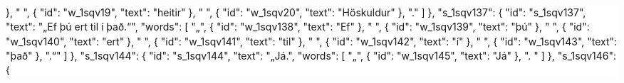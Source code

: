 },
" ",
{
"id": "w_1sqv19",
"text": "heitir"
},
" ",
{
"id": "w_1sqv20",
"text": "Höskuldur"
},
"."
]
},
"s_1sqv137": {
"id": "s_1sqv137",
"text": "„Ef þú ert til í það.“",
"words": [
"„",
{
"id": "w_1sqv138",
"text": "Ef"
},
" ",
{
"id": "w_1sqv139",
"text": "þú"
},
" ",
{
"id": "w_1sqv140",
"text": "ert"
},
" ",
{
"id": "w_1sqv141",
"text": "til"
},
" ",
{
"id": "w_1sqv142",
"text": "í"
},
" ",
{
"id": "w_1sqv143",
"text": "það"
},
".“"
]
},
"s_1sqv144": {
"id": "s_1sqv144",
"text": "„Já.",
"words": [
"„",
{
"id": "w_1sqv145",
"text": "Já"
},
". "
]
},
"s_1sqv146": {
